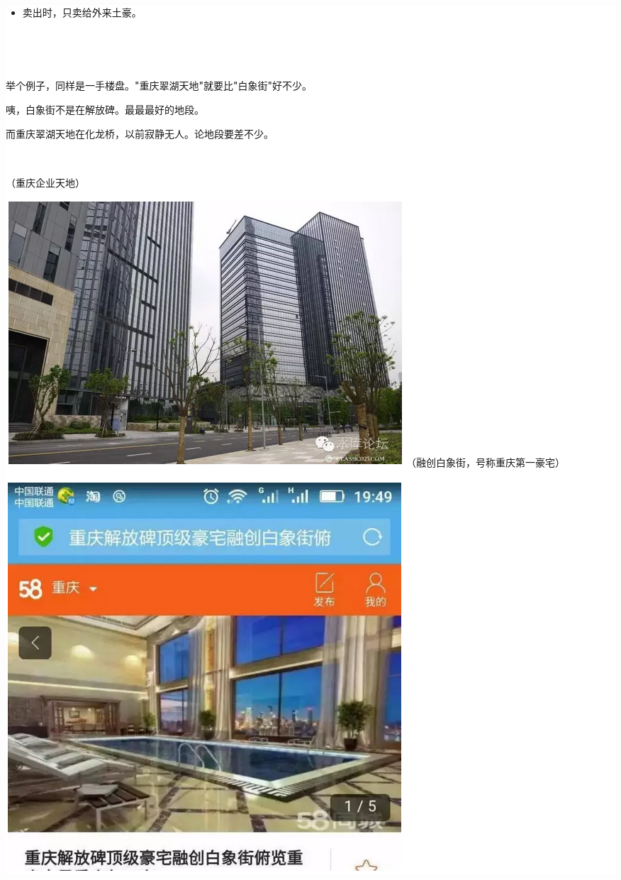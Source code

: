 -   卖出时，只卖给外来土豪。

 

 

举个例子，同样是一手楼盘。"重庆翠湖天地"就要比"白象街"好不少。

咦，白象街不是在解放碑。最最最好的地段。

而重庆翠湖天地在化龙桥，以前寂静无人。论地段要差不少。

 

（重庆企业天地）

![](../img/2690/media/image4.png)
（融创白象街，号称重庆第一豪宅）

![](../img/2690/media/image5.png)
